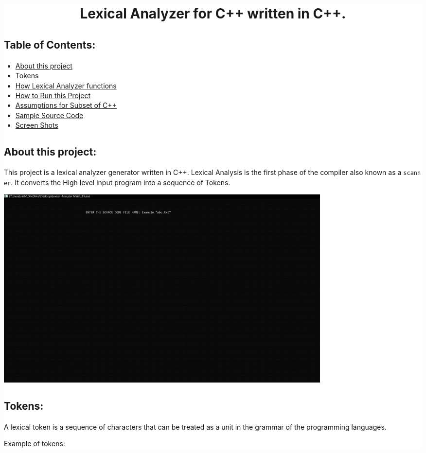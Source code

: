 <h1 align ="center"> Lexical Analyzer for C++ written in C++.</h1>

<h2> Table of Contents: </h2>

- [About this project](#about-this-project)
- [Tokens](#tokens)
- [How Lexical Analyzer functions](#how-lexical-analyzer-functions)
- [How to Run this Project](#how-to-run-this-project)
- [Assumptions for Subset of C++](#assumptions)
- [Sample Source Code](#sample-source-code)
- [Screen Shots](#screen-shots)


## About this project:
This project is a lexical analyzer generator written in C++. Lexical Analysis is the first phase of the compiler also known as a `scanner`. It converts the High level input program into a sequence of Tokens.

<img src="outputgif.gif" width="650">

## Tokens:
A lexical token is a sequence of characters that can be treated as a unit in the grammar of the programming languages.

Example of tokens:

